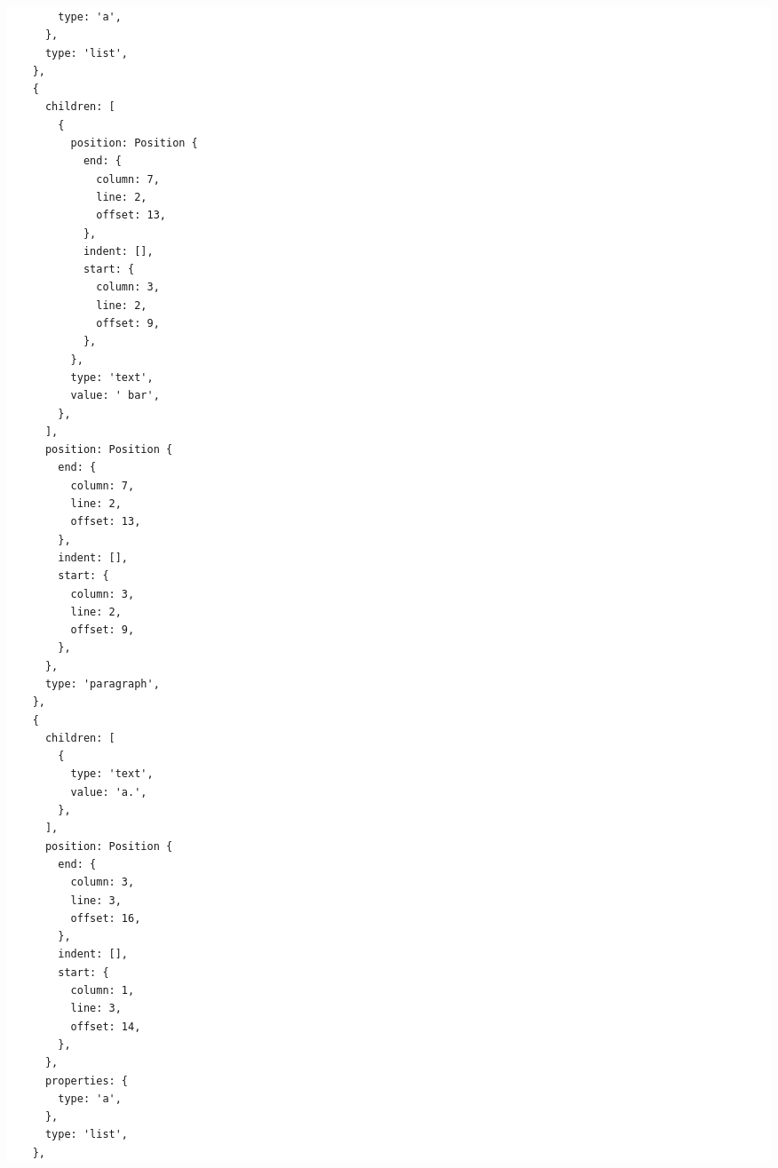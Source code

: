             type: 'a',
          },
          type: 'list',
        },
        {
          children: [
            {
              position: Position {
                end: {
                  column: 7,
                  line: 2,
                  offset: 13,
                },
                indent: [],
                start: {
                  column: 3,
                  line: 2,
                  offset: 9,
                },
              },
              type: 'text',
              value: ' bar',
            },
          ],
          position: Position {
            end: {
              column: 7,
              line: 2,
              offset: 13,
            },
            indent: [],
            start: {
              column: 3,
              line: 2,
              offset: 9,
            },
          },
          type: 'paragraph',
        },
        {
          children: [
            {
              type: 'text',
              value: 'a.',
            },
          ],
          position: Position {
            end: {
              column: 3,
              line: 3,
              offset: 16,
            },
            indent: [],
            start: {
              column: 1,
              line: 3,
              offset: 14,
            },
          },
          properties: {
            type: 'a',
          },
          type: 'list',
        },